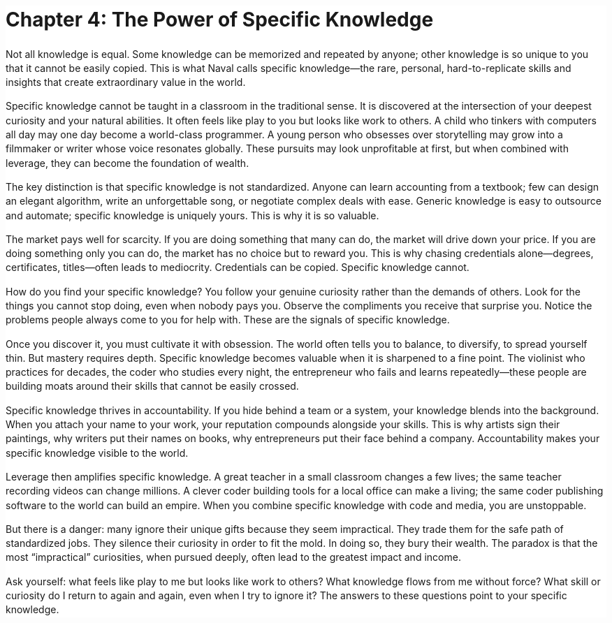 

# Chapter 4: The Power of Specific Knowledge

Not all knowledge is equal. Some knowledge can be memorized and repeated by anyone; other knowledge is so unique to you that it cannot be easily copied. This is what Naval calls specific knowledge—the rare, personal, hard-to-replicate skills and insights that create extraordinary value in the world.

Specific knowledge cannot be taught in a classroom in the traditional sense. It is discovered at the intersection of your deepest curiosity and your natural abilities. It often feels like play to you but looks like work to others. A child who tinkers with computers all day may one day become a world-class programmer. A young person who obsesses over storytelling may grow into a filmmaker or writer whose voice resonates globally. These pursuits may look unprofitable at first, but when combined with leverage, they can become the foundation of wealth.

The key distinction is that specific knowledge is not standardized. Anyone can learn accounting from a textbook; few can design an elegant algorithm, write an unforgettable song, or negotiate complex deals with ease. Generic knowledge is easy to outsource and automate; specific knowledge is uniquely yours. This is why it is so valuable.

The market pays well for scarcity. If you are doing something that many can do, the market will drive down your price. If you are doing something only you can do, the market has no choice but to reward you. This is why chasing credentials alone—degrees, certificates, titles—often leads to mediocrity. Credentials can be copied. Specific knowledge cannot.

How do you find your specific knowledge? You follow your genuine curiosity rather than the demands of others. Look for the things you cannot stop doing, even when nobody pays you. Observe the compliments you receive that surprise you. Notice the problems people always come to you for help with. These are the signals of specific knowledge.

Once you discover it, you must cultivate it with obsession. The world often tells you to balance, to diversify, to spread yourself thin. But mastery requires depth. Specific knowledge becomes valuable when it is sharpened to a fine point. The violinist who practices for decades, the coder who studies every night, the entrepreneur who fails and learns repeatedly—these people are building moats around their skills that cannot be easily crossed.

Specific knowledge thrives in accountability. If you hide behind a team or a system, your knowledge blends into the background. When you attach your name to your work, your reputation compounds alongside your skills. This is why artists sign their paintings, why writers put their names on books, why entrepreneurs put their face behind a company. Accountability makes your specific knowledge visible to the world.

Leverage then amplifies specific knowledge. A great teacher in a small classroom changes a few lives; the same teacher recording videos can change millions. A clever coder building tools for a local office can make a living; the same coder publishing software to the world can build an empire. When you combine specific knowledge with code and media, you are unstoppable.

But there is a danger: many ignore their unique gifts because they seem impractical. They trade them for the safe path of standardized jobs. They silence their curiosity in order to fit the mold. In doing so, they bury their wealth. The paradox is that the most “impractical” curiosities, when pursued deeply, often lead to the greatest impact and income.

Ask yourself: what feels like play to me but looks like work to others? What knowledge flows from me without force? What skill or curiosity do I return to again and again, even when I try to ignore it? The answers to these questions point to your specific knowledge.
